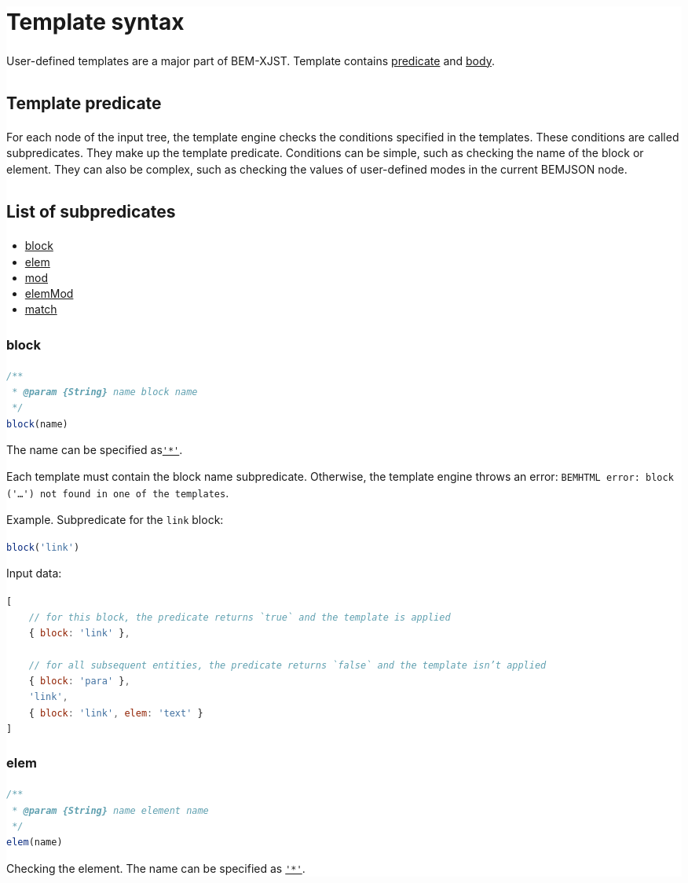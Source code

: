 # Template syntax
User-defined templates are a major part of BEM-XJST. Template contains [predicate](#predicate) and [body](#body).


## <a name="predicate"></a>Template predicate

For each node of the input tree, the template engine checks the conditions
specified in the templates. These conditions are called subpredicates. They make
up the template predicate. Conditions can be simple, such as checking the name
of the block or element. They can also be complex, such as checking the values
of user-defined modes in the current BEMJSON node.

## <a name="list-of-predicates"></a>List of subpredicates
* [block](#block)
* [elem](#elem)
* [mod](#mod)
* [elemMod](#elemmod)
* [match](#match)

### block
```js
/**
 * @param {String} name block name
 */
block(name)
```
The name can be specified as[`'*'`](https://github.com/bem/bem-xjst/blob/master/docs/ru/7-runtime.md#wildcard).

Each template must contain the block name subpredicate. Otherwise, the template engine throws an error: `BEMHTML error: block('…') not found in one of the templates`.

Example. Subpredicate for the `link` block:
```js
block('link')
```
Input data:
```js
[
    // for this block, the predicate returns `true` and the template is applied
    { block: 'link' },

    // for all subsequent entities, the predicate returns `false` and the template isn’t applied
    { block: 'para' },
    'link',
    { block: 'link', elem: 'text' }
]
```

### elem
```js
/**
 * @param {String} name element name
 */
elem(name)
```
Checking the element. The name can be specified as [`'*'`](https://github.com/bem/bem-xjst/blob/master/docs/ru/7-runtime.md#wildcard).
